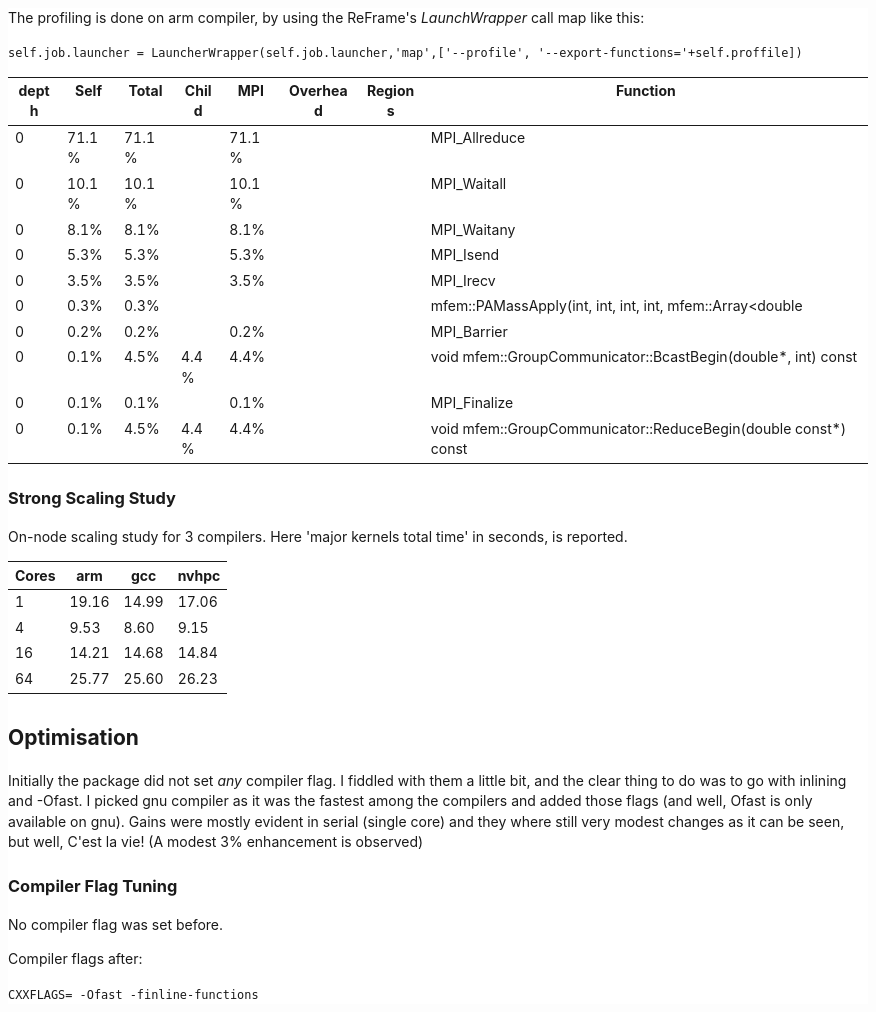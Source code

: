 The profiling is done on arm compiler, by using the ReFrame's _LaunchWrapper_ call map like this:
```
self.job.launcher = LauncherWrapper(self.job.launcher,'map',['--profile', '--export-functions='+self.proffile])
```

|depth|Self |Total|Child|MPI  |Overhead|Regions|Function                                                                                                                                                                                                                                                                                                            |
|-----|-----|-----|-----|-----|--------|-------|--------------------------------------------------------------------------------------------------------------------------------------------------------------------------------------------------------------------------------------------------------------------------------------------------------------------|
|0    |71.1%|71.1%|     |71.1%|        |       |MPI_Allreduce                                                                                                                                                                                                                                                                                                       |
|0    |10.1%|10.1%|     |10.1%|        |       |MPI_Waitall                                                                                                                                                                                                                                                                                                         |
|0    |8.1% |8.1% |     |8.1% |        |       |MPI_Waitany                                                                                                                                                                                                                                                                                                         |
|0    |5.3% |5.3% |     |5.3% |        |       |MPI_Isend                                                                                                                                                                                                                                                                                                           |
|0    |3.5% |3.5% |     |3.5% |        |       |MPI_Irecv                                                                                                                                                                                                                                                                                                           |
|0    |0.3% |0.3% |     |     |        |       |mfem::PAMassApply(int, int, int, int, mfem::Array<double                                                                                                                                                                                                                                                            |
|0    |0.2% |0.2% |     |0.2% |        |       |MPI_Barrier                                                                                                                                                                                                                                                                                                         |
|0    |0.1% |4.5% |4.4% |4.4% |        |       |void mfem::GroupCommunicator::BcastBegin<double>(double*, int) const                                                                                                                                                                                                                                                |
|0    |0.1% |0.1% |     |0.1% |        |       |MPI_Finalize                                                                                                                                                                                                                                                                                                        |
|0    |0.1% |4.5% |4.4% |4.4% |        |       |void mfem::GroupCommunicator::ReduceBegin<double>(double const*) const                                                                                                                                                                                                                                              |

### Strong Scaling Study

On-node scaling study for 3 compilers. Here 'major kernels total time' in seconds, is reported. 

| Cores | arm    | gcc    | nvhpc  |
|-------|--------|--------|--------|
| 1     | 19.16  | 14.99  | 17.06  |
| 4     | 9.53   | 8.60   | 9.15   |
| 16    | 14.21  | 14.68  | 14.84  |
| 64    | 25.77  | 25.60  | 26.23  |

## Optimisation

Initially the package did not set _any_ compiler flag. I fiddled with them a little bit, and the clear thing to do was to go with inlining and -Ofast. I picked gnu compiler as it was the fastest among the compilers and added those flags (and well, Ofast is only available on gnu). Gains were mostly evident in serial (single core) and they where still very modest changes as it can be seen, but well, C'est la vie! (A modest 3% enhancement is observed)

### Compiler Flag Tuning

No compiler flag was set before.

Compiler flags after:
```
CXXFLAGS= -Ofast -finline-functions
```
